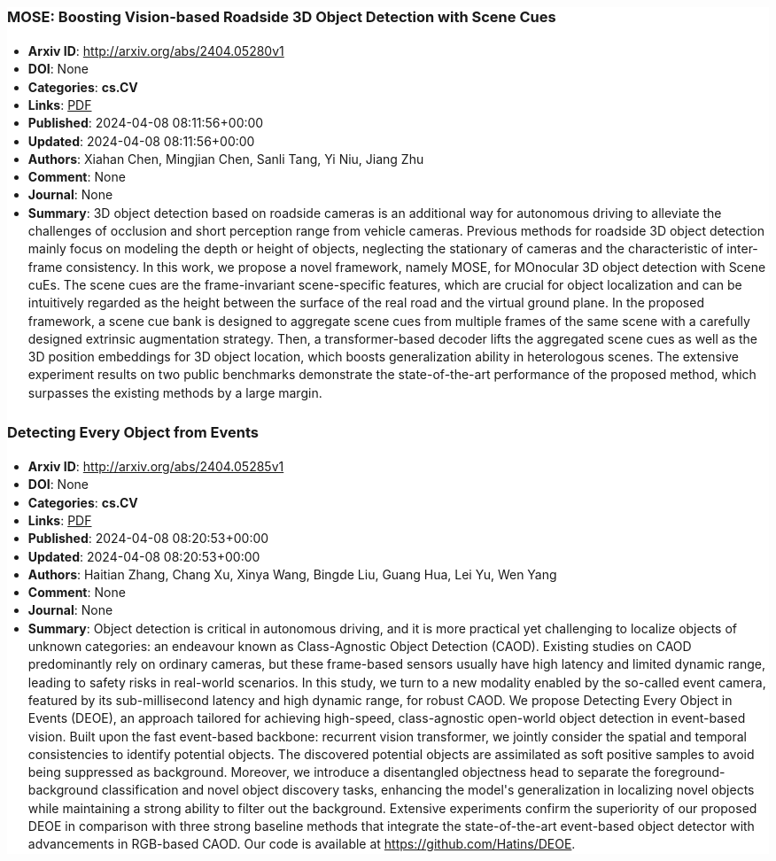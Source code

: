 

### MOSE: Boosting Vision-based Roadside 3D Object Detection with Scene Cues
- **Arxiv ID**: http://arxiv.org/abs/2404.05280v1
- **DOI**: None
- **Categories**: **cs.CV**
- **Links**: [PDF](http://arxiv.org/pdf/2404.05280v1)
- **Published**: 2024-04-08 08:11:56+00:00
- **Updated**: 2024-04-08 08:11:56+00:00
- **Authors**: Xiahan Chen, Mingjian Chen, Sanli Tang, Yi Niu, Jiang Zhu
- **Comment**: None
- **Journal**: None
- **Summary**: 3D object detection based on roadside cameras is an additional way for autonomous driving to alleviate the challenges of occlusion and short perception range from vehicle cameras. Previous methods for roadside 3D object detection mainly focus on modeling the depth or height of objects, neglecting the stationary of cameras and the characteristic of inter-frame consistency. In this work, we propose a novel framework, namely MOSE, for MOnocular 3D object detection with Scene cuEs. The scene cues are the frame-invariant scene-specific features, which are crucial for object localization and can be intuitively regarded as the height between the surface of the real road and the virtual ground plane. In the proposed framework, a scene cue bank is designed to aggregate scene cues from multiple frames of the same scene with a carefully designed extrinsic augmentation strategy. Then, a transformer-based decoder lifts the aggregated scene cues as well as the 3D position embeddings for 3D object location, which boosts generalization ability in heterologous scenes. The extensive experiment results on two public benchmarks demonstrate the state-of-the-art performance of the proposed method, which surpasses the existing methods by a large margin.



### Detecting Every Object from Events
- **Arxiv ID**: http://arxiv.org/abs/2404.05285v1
- **DOI**: None
- **Categories**: **cs.CV**
- **Links**: [PDF](http://arxiv.org/pdf/2404.05285v1)
- **Published**: 2024-04-08 08:20:53+00:00
- **Updated**: 2024-04-08 08:20:53+00:00
- **Authors**: Haitian Zhang, Chang Xu, Xinya Wang, Bingde Liu, Guang Hua, Lei Yu, Wen Yang
- **Comment**: None
- **Journal**: None
- **Summary**: Object detection is critical in autonomous driving, and it is more practical yet challenging to localize objects of unknown categories: an endeavour known as Class-Agnostic Object Detection (CAOD). Existing studies on CAOD predominantly rely on ordinary cameras, but these frame-based sensors usually have high latency and limited dynamic range, leading to safety risks in real-world scenarios. In this study, we turn to a new modality enabled by the so-called event camera, featured by its sub-millisecond latency and high dynamic range, for robust CAOD. We propose Detecting Every Object in Events (DEOE), an approach tailored for achieving high-speed, class-agnostic open-world object detection in event-based vision. Built upon the fast event-based backbone: recurrent vision transformer, we jointly consider the spatial and temporal consistencies to identify potential objects. The discovered potential objects are assimilated as soft positive samples to avoid being suppressed as background. Moreover, we introduce a disentangled objectness head to separate the foreground-background classification and novel object discovery tasks, enhancing the model's generalization in localizing novel objects while maintaining a strong ability to filter out the background. Extensive experiments confirm the superiority of our proposed DEOE in comparison with three strong baseline methods that integrate the state-of-the-art event-based object detector with advancements in RGB-based CAOD. Our code is available at https://github.com/Hatins/DEOE.
